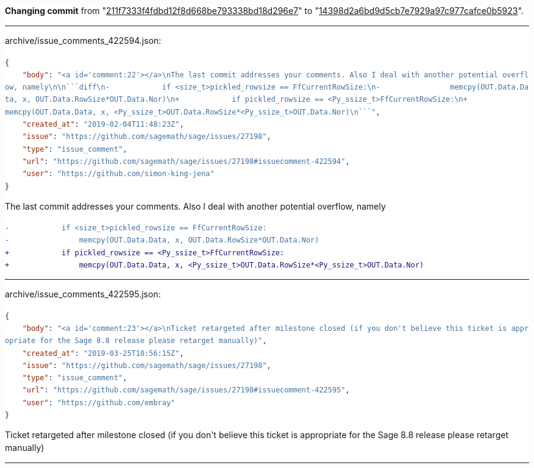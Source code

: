 **Changing commit** from "[211f7333f4fdbd12f8d668be793338bd18d296e7](https://github.com/sagemath/sagetrac-mirror/commit/211f7333f4fdbd12f8d668be793338bd18d296e7)" to "[14398d2a6bd9d5cb7e7929a97c977cafce0b5923](https://github.com/sagemath/sagetrac-mirror/commit/14398d2a6bd9d5cb7e7929a97c977cafce0b5923)".



---

archive/issue_comments_422594.json:
```json
{
    "body": "<a id='comment:22'></a>\nThe last commit addresses your comments. Also I deal with another potential overflow, namely\n\n```diff\n-            if <size_t>pickled_rowsize == FfCurrentRowSize:\n-                memcpy(OUT.Data.Data, x, OUT.Data.RowSize*OUT.Data.Nor)\n+            if pickled_rowsize == <Py_ssize_t>FfCurrentRowSize:\n+                memcpy(OUT.Data.Data, x, <Py_ssize_t>OUT.Data.RowSize*<Py_ssize_t>OUT.Data.Nor)\n```",
    "created_at": "2019-02-04T11:48:23Z",
    "issue": "https://github.com/sagemath/sage/issues/27198",
    "type": "issue_comment",
    "url": "https://github.com/sagemath/sage/issues/27198#issuecomment-422594",
    "user": "https://github.com/simon-king-jena"
}
```

<a id='comment:22'></a>
The last commit addresses your comments. Also I deal with another potential overflow, namely

```diff
-            if <size_t>pickled_rowsize == FfCurrentRowSize:
-                memcpy(OUT.Data.Data, x, OUT.Data.RowSize*OUT.Data.Nor)
+            if pickled_rowsize == <Py_ssize_t>FfCurrentRowSize:
+                memcpy(OUT.Data.Data, x, <Py_ssize_t>OUT.Data.RowSize*<Py_ssize_t>OUT.Data.Nor)
```



---

archive/issue_comments_422595.json:
```json
{
    "body": "<a id='comment:23'></a>\nTicket retargeted after milestone closed (if you don't believe this ticket is appropriate for the Sage 8.8 release please retarget manually)",
    "created_at": "2019-03-25T10:56:15Z",
    "issue": "https://github.com/sagemath/sage/issues/27198",
    "type": "issue_comment",
    "url": "https://github.com/sagemath/sage/issues/27198#issuecomment-422595",
    "user": "https://github.com/embray"
}
```

<a id='comment:23'></a>
Ticket retargeted after milestone closed (if you don't believe this ticket is appropriate for the Sage 8.8 release please retarget manually)



---